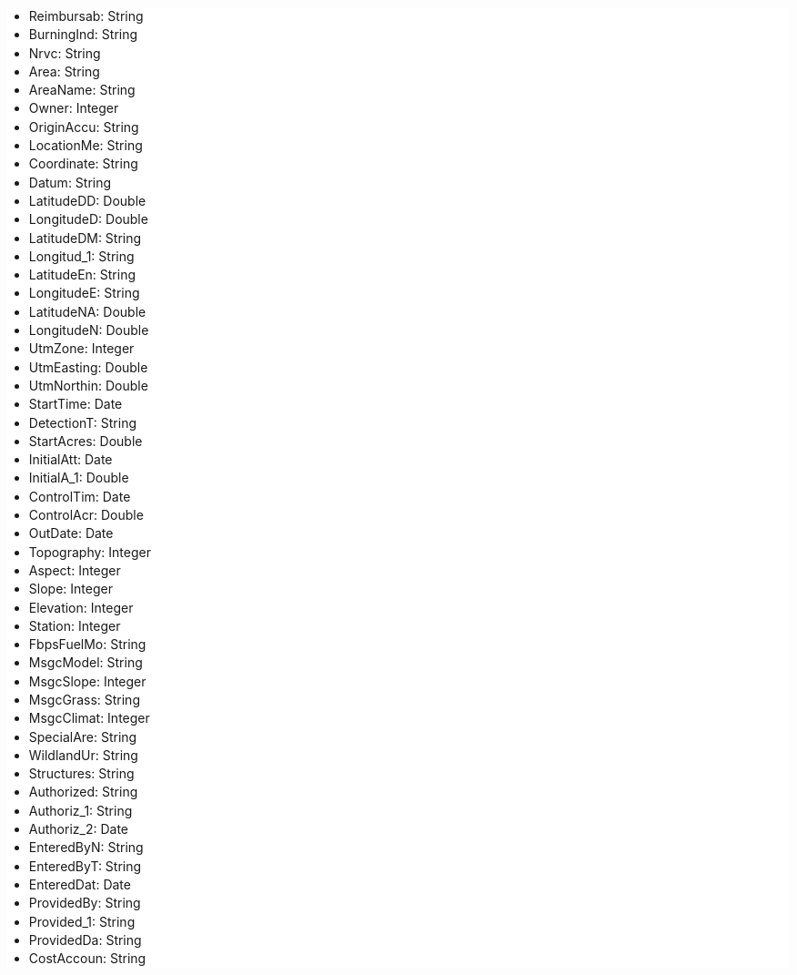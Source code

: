 - Reimbursab: String
- BurningInd: String
- Nrvc: String
- Area: String
- AreaName: String
- Owner: Integer
- OriginAccu: String
- LocationMe: String
- Coordinate: String
- Datum: String
- LatitudeDD: Double
- LongitudeD: Double
- LatitudeDM: String
- Longitud_1: String
- LatitudeEn: String
- LongitudeE: String
- LatitudeNA: Double
- LongitudeN: Double
- UtmZone: Integer
- UtmEasting: Double
- UtmNorthin: Double
- StartTime: Date
- DetectionT: String
- StartAcres: Double
- InitialAtt: Date
- InitialA_1: Double
- ControlTim: Date
- ControlAcr: Double
- OutDate: Date
- Topography: Integer
- Aspect: Integer
- Slope: Integer
- Elevation: Integer
- Station: Integer
- FbpsFuelMo: String
- MsgcModel: String
- MsgcSlope: Integer
- MsgcGrass: String
- MsgcClimat: Integer
- SpecialAre: String
- WildlandUr: String
- Structures: String
- Authorized: String
- Authoriz_1: String
- Authoriz_2: Date
- EnteredByN: String
- EnteredByT: String
- EnteredDat: Date
- ProvidedBy: String
- Provided_1: String
- ProvidedDa: String
- CostAccoun: String

